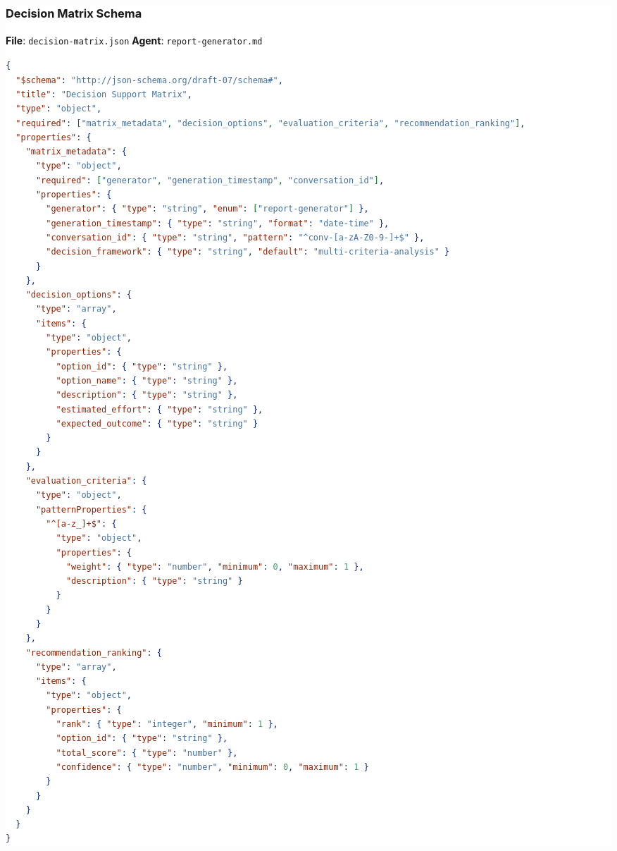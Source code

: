 ### Decision Matrix Schema
**File**: `decision-matrix.json`
**Agent**: `report-generator.md`

```json
{
  "$schema": "http://json-schema.org/draft-07/schema#",
  "title": "Decision Support Matrix",
  "type": "object",
  "required": ["matrix_metadata", "decision_options", "evaluation_criteria", "recommendation_ranking"],
  "properties": {
    "matrix_metadata": {
      "type": "object",
      "required": ["generator", "generation_timestamp", "conversation_id"],
      "properties": {
        "generator": { "type": "string", "enum": ["report-generator"] },
        "generation_timestamp": { "type": "string", "format": "date-time" },
        "conversation_id": { "type": "string", "pattern": "^conv-[a-zA-Z0-9-]+$" },
        "decision_framework": { "type": "string", "default": "multi-criteria-analysis" }
      }
    },
    "decision_options": {
      "type": "array",
      "items": {
        "type": "object",
        "properties": {
          "option_id": { "type": "string" },
          "option_name": { "type": "string" },
          "description": { "type": "string" },
          "estimated_effort": { "type": "string" },
          "expected_outcome": { "type": "string" }
        }
      }
    },
    "evaluation_criteria": {
      "type": "object",
      "patternProperties": {
        "^[a-z_]+$": {
          "type": "object",
          "properties": {
            "weight": { "type": "number", "minimum": 0, "maximum": 1 },
            "description": { "type": "string" }
          }
        }
      }
    },
    "recommendation_ranking": {
      "type": "array",
      "items": {
        "type": "object",
        "properties": {
          "rank": { "type": "integer", "minimum": 1 },
          "option_id": { "type": "string" },
          "total_score": { "type": "number" },
          "confidence": { "type": "number", "minimum": 0, "maximum": 1 }
        }
      }
    }
  }
}
```
